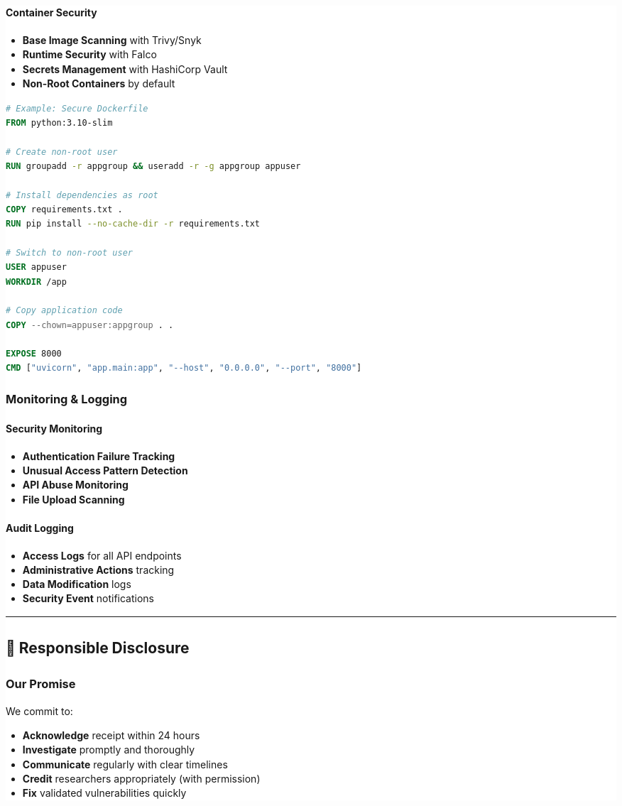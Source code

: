 #### Container Security
- **Base Image Scanning** with Trivy/Snyk
- **Runtime Security** with Falco
- **Secrets Management** with HashiCorp Vault
- **Non-Root Containers** by default

```dockerfile
# Example: Secure Dockerfile
FROM python:3.10-slim

# Create non-root user
RUN groupadd -r appgroup && useradd -r -g appgroup appuser

# Install dependencies as root
COPY requirements.txt .
RUN pip install --no-cache-dir -r requirements.txt

# Switch to non-root user
USER appuser
WORKDIR /app

# Copy application code
COPY --chown=appuser:appgroup . .

EXPOSE 8000
CMD ["uvicorn", "app.main:app", "--host", "0.0.0.0", "--port", "8000"]
```

### Monitoring & Logging

#### Security Monitoring
- **Authentication Failure Tracking**
- **Unusual Access Pattern Detection**
- **API Abuse Monitoring**
- **File Upload Scanning**

#### Audit Logging
- **Access Logs** for all API endpoints
- **Administrative Actions** tracking
- **Data Modification** logs
- **Security Event** notifications

---

## 🤝 Responsible Disclosure

### Our Promise

We commit to:
- **Acknowledge** receipt within 24 hours
- **Investigate** promptly and thoroughly
- **Communicate** regularly with clear timelines
- **Credit** researchers appropriately (with permission)
- **Fix** validated vulnerabilities quickly

